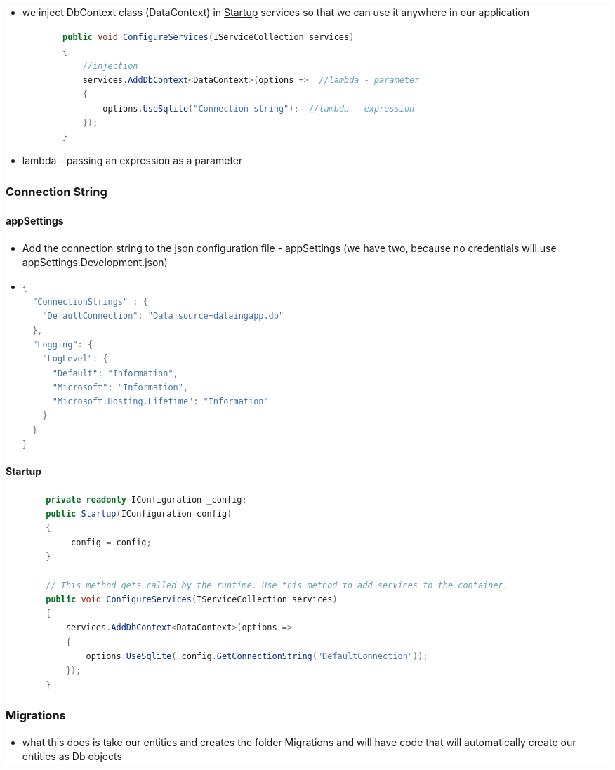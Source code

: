 * we inject DbContext class (DataContext) in <u>Startup</u> services so that we can use it anywhere in our application

  ```C#
          public void ConfigureServices(IServiceCollection services)
          {
              //injection
              services.AddDbContext<DataContext>(options =>  //lambda - parameter
              {
                  options.UseSqlite("Connection string");  //lambda - expression
              });
          }
  ```

  

* lambda - passing an expression as a parameter

  

### Connection String

#### appSettings

* Add the connection string to the json configuration file - appSettings (we have two, because no credentials will use appSettings.Development.json)

* ```C#
  {
    "ConnectionStrings" : {
      "DefaultConnection": "Data source=dataingapp.db"
    },
    "Logging": {
      "LogLevel": {
        "Default": "Information",
        "Microsoft": "Information",
        "Microsoft.Hosting.Lifetime": "Information"
      }
    }
  }
  ```

#### Startup

```C#
        private readonly IConfiguration _config;
        public Startup(IConfiguration config)
        {
            _config = config;
        }

        // This method gets called by the runtime. Use this method to add services to the container.
        public void ConfigureServices(IServiceCollection services)
        {
            services.AddDbContext<DataContext>(options => 
            {
                options.UseSqlite(_config.GetConnectionString("DefaultConnection"));
            });
        }
```



### Migrations

* what this does is take our entities and creates the folder Migrations and will have code that will automatically create our entities as Db objects